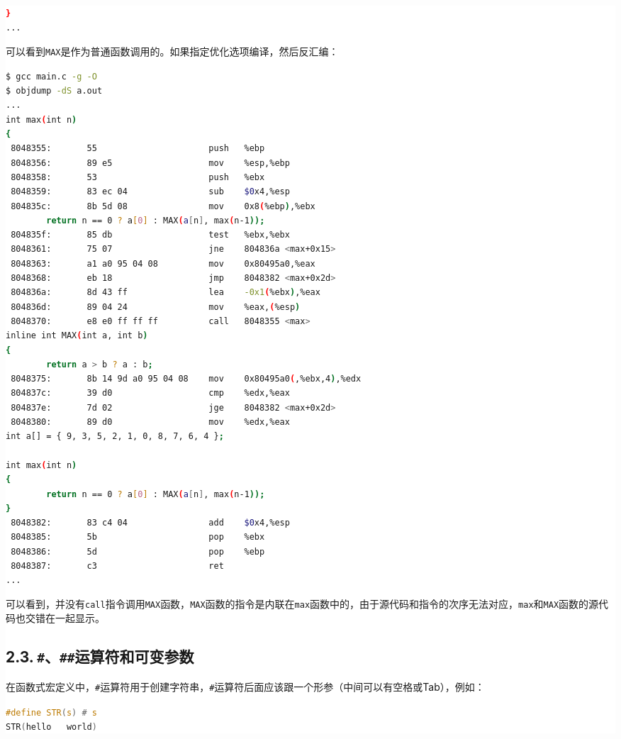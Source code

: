 ```bash
}
...
```

可以看到`MAX`是作为普通函数调用的。如果指定优化选项编译，然后反汇编：

```bash
$ gcc main.c -g -O
$ objdump -dS a.out
...
int max(int n)
{
 8048355:       55                      push   %ebp
 8048356:       89 e5                   mov    %esp,%ebp
 8048358:       53                      push   %ebx
 8048359:       83 ec 04                sub    $0x4,%esp
 804835c:       8b 5d 08                mov    0x8(%ebp),%ebx
        return n == 0 ? a[0] : MAX(a[n], max(n-1));
 804835f:       85 db                   test   %ebx,%ebx
 8048361:       75 07                   jne    804836a <max+0x15>
 8048363:       a1 a0 95 04 08          mov    0x80495a0,%eax
 8048368:       eb 18                   jmp    8048382 <max+0x2d>
 804836a:       8d 43 ff                lea    -0x1(%ebx),%eax
 804836d:       89 04 24                mov    %eax,(%esp)
 8048370:       e8 e0 ff ff ff          call   8048355 <max>
inline int MAX(int a, int b)
{
        return a > b ? a : b;
 8048375:       8b 14 9d a0 95 04 08    mov    0x80495a0(,%ebx,4),%edx
 804837c:       39 d0                   cmp    %edx,%eax
 804837e:       7d 02                   jge    8048382 <max+0x2d>
 8048380:       89 d0                   mov    %edx,%eax
int a[] = { 9, 3, 5, 2, 1, 0, 8, 7, 6, 4 };

int max(int n)
{
        return n == 0 ? a[0] : MAX(a[n], max(n-1));
}
 8048382:       83 c4 04                add    $0x4,%esp
 8048385:       5b                      pop    %ebx
 8048386:       5d                      pop    %ebp
 8048387:       c3                      ret    
...
```

可以看到，并没有`call`指令调用`MAX`函数，`MAX`函数的指令是内联在`max`函数中的，由于源代码和指令的次序无法对应，`max`和`MAX`函数的源代码也交错在一起显示。

## 2.3. `#`、`##`运算符和可变参数

在函数式宏定义中，`#`运算符用于创建字符串，`#`运算符后面应该跟一个形参（中间可以有空格或Tab），例如：

```c
#define STR(s) # s
STR(hello 	world)
```
